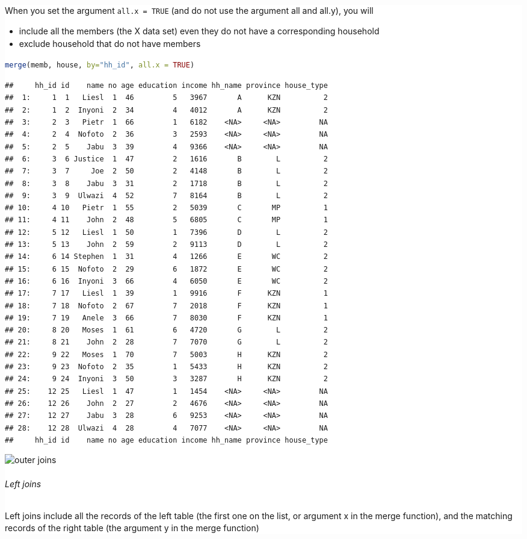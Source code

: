 When you set the argument `all.x = TRUE`  (and do not use the argument all and all.y), you will 

+ include all the members (the X data set) even they do not have a corresponding household
+ exclude household that do not have members


```r
merge(memb, house, by="hh_id", all.x = TRUE)
```

```
##     hh_id id    name no age education income hh_name province house_type
##  1:     1  1   Liesl  1  46         5   3967       A      KZN          2
##  2:     1  2  Inyoni  2  34         4   4012       A      KZN          2
##  3:     2  3   Pietr  1  66         1   6182    <NA>     <NA>         NA
##  4:     2  4  Nofoto  2  36         3   2593    <NA>     <NA>         NA
##  5:     2  5    Jabu  3  39         4   9366    <NA>     <NA>         NA
##  6:     3  6 Justice  1  47         2   1616       B        L          2
##  7:     3  7     Joe  2  50         2   4148       B        L          2
##  8:     3  8    Jabu  3  31         2   1718       B        L          2
##  9:     3  9  Ulwazi  4  52         7   8164       B        L          2
## 10:     4 10   Pietr  1  55         2   5039       C       MP          1
## 11:     4 11    John  2  48         5   6805       C       MP          1
## 12:     5 12   Liesl  1  50         1   7396       D        L          2
## 13:     5 13    John  2  59         2   9113       D        L          2
## 14:     6 14 Stephen  1  31         4   1266       E       WC          2
## 15:     6 15  Nofoto  2  29         6   1872       E       WC          2
## 16:     6 16  Inyoni  3  66         4   6050       E       WC          2
## 17:     7 17   Liesl  1  39         1   9916       F      KZN          1
## 18:     7 18  Nofoto  2  67         7   2018       F      KZN          1
## 19:     7 19   Anele  3  66         7   8030       F      KZN          1
## 20:     8 20   Moses  1  61         6   4720       G        L          2
## 21:     8 21    John  2  28         7   7070       G        L          2
## 22:     9 22   Moses  1  70         7   5003       H      KZN          2
## 23:     9 23  Nofoto  2  35         1   5433       H      KZN          2
## 24:     9 24  Inyoni  3  50         3   3287       H      KZN          2
## 25:    12 25   Liesl  1  47         1   1454    <NA>     <NA>         NA
## 26:    12 26    John  2  27         2   4676    <NA>     <NA>         NA
## 27:    12 27    Jabu  3  28         6   9253    <NA>     <NA>         NA
## 28:    12 28  Ulwazi  4  28         4   7077    <NA>     <NA>         NA
##     hh_id id    name no age education income hh_name province house_type
```

<div class="card bg-light mb-3" style="width: 100%;">
  <div class="row no-gutters">
    <div class="col-md-4">
      <img src="/media/joins/leftjoins.svg" alt="outer joins">
    </div>
    <div class="col-md-8">
      <div class="card-body">
        <h6 class="card-title"> Left joins</h6>
        <p class="card-text"> Left joins include all the records of the left table (the first one on the list, or argument x in the merge function), and the matching records of the right table (the argument y in the merge function)</p>
      </div>
    </div>
  </div>
</div>
